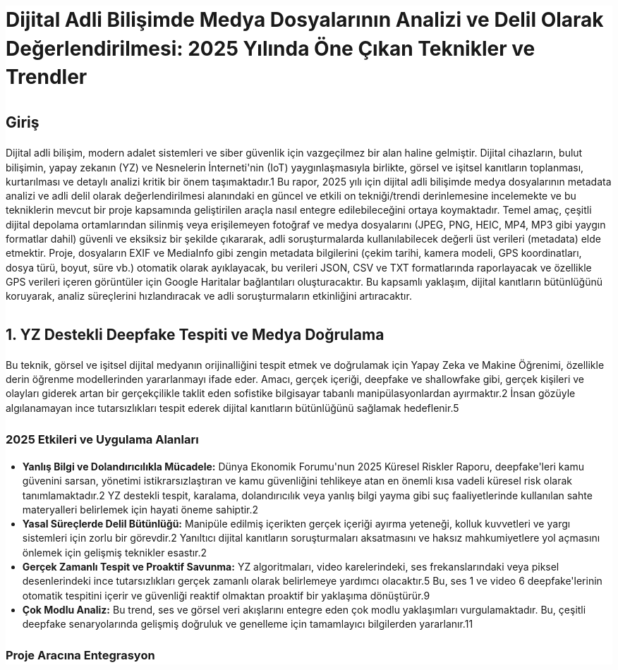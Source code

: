 # **Dijital Adli Bilişimde Medya Dosyalarının Analizi ve Delil Olarak Değerlendirilmesi: 2025 Yılında Öne Çıkan Teknikler ve Trendler**

## **Giriş**

Dijital adli bilişim, modern adalet sistemleri ve siber güvenlik için vazgeçilmez bir alan haline gelmiştir. Dijital cihazların, bulut bilişimin, yapay zekanın (YZ) ve Nesnelerin İnterneti'nin (IoT) yaygınlaşmasıyla birlikte, görsel ve işitsel kanıtların toplanması, kurtarılması ve detaylı analizi kritik bir önem taşımaktadır.1 Bu rapor, 2025 yılı için dijital adli bilişimde medya dosyalarının metadata analizi ve adli delil olarak değerlendirilmesi alanındaki en güncel ve etkili on tekniği/trendi derinlemesine incelemekte ve bu tekniklerin mevcut bir proje kapsamında geliştirilen araçla nasıl entegre edilebileceğini ortaya koymaktadır. Temel amaç, çeşitli dijital depolama ortamlarından silinmiş veya erişilemeyen fotoğraf ve medya dosyalarını (JPEG, PNG, HEIC, MP4, MP3 gibi yaygın formatlar dahil) güvenli ve eksiksiz bir şekilde çıkararak, adli soruşturmalarda kullanılabilecek değerli üst verileri (metadata) elde etmektir. Proje, dosyaların EXIF ve MediaInfo gibi zengin metadata bilgilerini (çekim tarihi, kamera modeli, GPS koordinatları, dosya türü, boyut, süre vb.) otomatik olarak ayıklayacak, bu verileri JSON, CSV ve TXT formatlarında raporlayacak ve özellikle GPS verileri içeren görüntüler için Google Haritalar bağlantıları oluşturacaktır. Bu kapsamlı yaklaşım, dijital kanıtların bütünlüğünü koruyarak, analiz süreçlerini hızlandıracak ve adli soruşturmaların etkinliğini artıracaktır.

## **1\. YZ Destekli Deepfake Tespiti ve Medya Doğrulama**

Bu teknik, görsel ve işitsel dijital medyanın orijinalliğini tespit etmek ve doğrulamak için Yapay Zeka ve Makine Öğrenimi, özellikle derin öğrenme modellerinden yararlanmayı ifade eder. Amacı, gerçek içeriği, deepfake ve shallowfake gibi, gerçek kişileri ve olayları giderek artan bir gerçekçilikle taklit eden sofistike bilgisayar tabanlı manipülasyonlardan ayırmaktır.2 İnsan gözüyle algılanamayan ince tutarsızlıkları tespit ederek dijital kanıtların bütünlüğünü sağlamak hedeflenir.5

### **2025 Etkileri ve Uygulama Alanları**

* **Yanlış Bilgi ve Dolandırıcılıkla Mücadele:** Dünya Ekonomik Forumu'nun 2025 Küresel Riskler Raporu, deepfake'leri kamu güvenini sarsan, yönetimi istikrarsızlaştıran ve kamu güvenliğini tehlikeye atan en önemli kısa vadeli küresel risk olarak tanımlamaktadır.2 YZ destekli tespit, karalama, dolandırıcılık veya yanlış bilgi yayma gibi suç faaliyetlerinde kullanılan sahte materyalleri belirlemek için hayati öneme sahiptir.2  
* **Yasal Süreçlerde Delil Bütünlüğü:** Manipüle edilmiş içerikten gerçek içeriği ayırma yeteneği, kolluk kuvvetleri ve yargı sistemleri için zorlu bir görevdir.2 Yanıltıcı dijital kanıtların soruşturmaları aksatmasını ve haksız mahkumiyetlere yol açmasını önlemek için gelişmiş teknikler esastır.2  
* **Gerçek Zamanlı Tespit ve Proaktif Savunma:** YZ algoritmaları, video karelerindeki, ses frekanslarındaki veya piksel desenlerindeki ince tutarsızlıkları gerçek zamanlı olarak belirlemeye yardımcı olacaktır.5 Bu, ses 1 ve video 6 deepfake'lerinin otomatik tespitini içerir ve güvenliği reaktif olmaktan proaktif bir yaklaşıma dönüştürür.9  
* **Çok Modlu Analiz:** Bu trend, ses ve görsel veri akışlarını entegre eden çok modlu yaklaşımları vurgulamaktadır. Bu, çeşitli deepfake senaryolarında gelişmiş doğruluk ve genelleme için tamamlayıcı bilgilerden yararlanır.11

### **Proje Aracına Entegrasyon**
